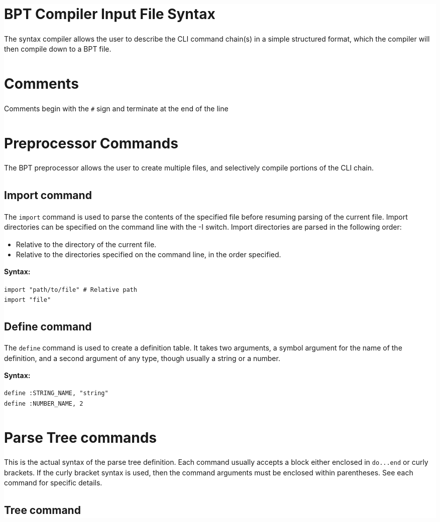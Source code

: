 BPT Compiler Input File Syntax
==============================

The syntax compiler allows the user to describe the CLI command chain(s) in a
simple structured format, which the compiler will then compile down to a BPT
file.

# Comments

Comments begin with the `#` sign and terminate at the end of the line

# Preprocessor Commands

The BPT preprocessor allows the user to create multiple files, and selectively
compile portions of the CLI chain.

## Import command

The `import` command is used to parse the contents of the specified file before
resuming parsing of the current file. Import directories can be specified on
the command line with the -I switch. Import directories are parsed in the
following order:

* Relative to the directory of the current file.
* Relative to the directories specified on the command line, in the order
  specified.

**Syntax:**

    import "path/to/file" # Relative path
    import "file"

## Define command

The `define` command is used to create a definition table. It takes two
arguments, a symbol argument for the name of the definition, and a second
argument of any type, though usually a string or a number.

**Syntax:**

    define :STRING_NAME, "string"
    define :NUMBER_NAME, 2


# Parse Tree commands

This is the actual syntax of the parse tree definition. Each command usually
accepts a block either enclosed in `do...end` or curly brackets. If the curly
bracket syntax is used, then the command arguments must be enclosed within
parentheses. See each command for specific details.

## Tree command
